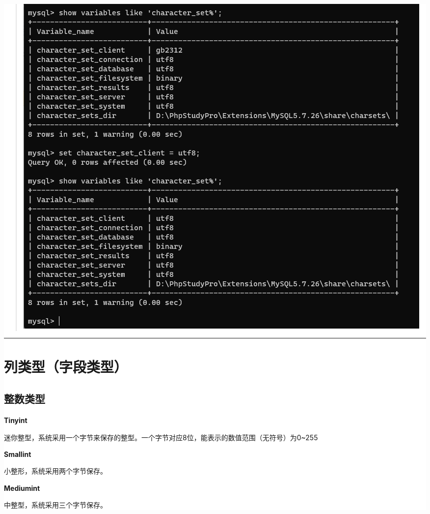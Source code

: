 > <img src="https://github.com/Ki1z/PHP-Study-Notes/blob/main/Image/C5XEXCFIBDGW16%(VOQF]BF.png?raw=true">

---

# 列类型（字段类型）

## 整数类型

**Tinyint**

迷你整型，系统采用一个字节来保存的整型。一个字节对应8位，能表示的数值范围（无符号）为0~255

**Smallint**

小整形，系统采用两个字节保存。

**Mediumint**

中整型，系统采用三个字节保存。
